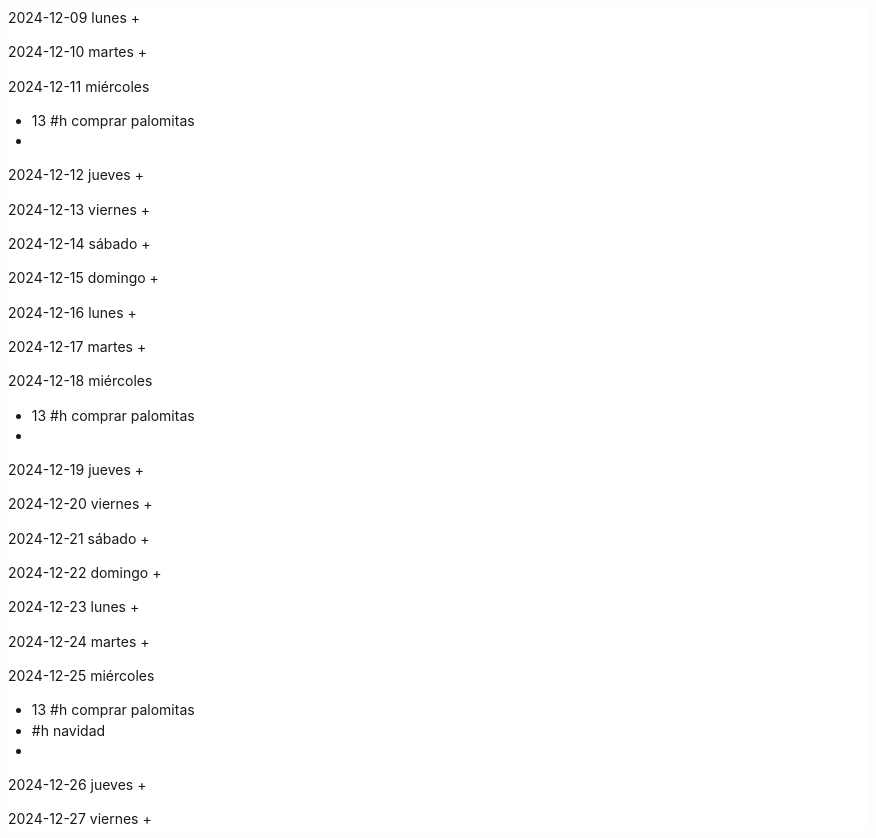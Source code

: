 2024-12-09 lunes
+ 

2024-12-10 martes
+ 

2024-12-11 miércoles
+ 13 #h comprar palomitas
+ 

2024-12-12 jueves
+ 

2024-12-13 viernes
+ 

2024-12-14 sábado
+ 

2024-12-15 domingo
+ 

2024-12-16 lunes
+ 

2024-12-17 martes
+ 

2024-12-18 miércoles
+ 13 #h comprar palomitas
+ 

2024-12-19 jueves
+ 

2024-12-20 viernes
+ 

2024-12-21 sábado
+ 

2024-12-22 domingo
+ 

2024-12-23 lunes
+ 

2024-12-24 martes
+ 

2024-12-25 miércoles
+ 13 #h comprar palomitas
+ #h navidad
+ 

2024-12-26 jueves
+ 

2024-12-27 viernes
+ 
